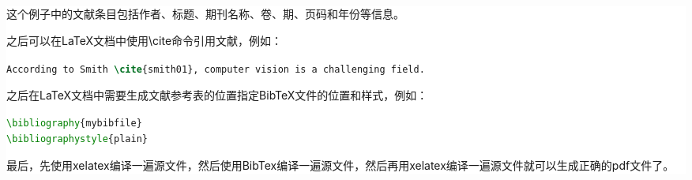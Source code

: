 这个例子中的文献条目包括作者、标题、期刊名称、卷、期、页码和年份等信息。

之后可以在LaTeX文档中使用\cite命令引用文献，例如：

```latex
According to Smith \cite{smith01}, computer vision is a challenging field.

```

之后在LaTeX文档中需要生成文献参考表的位置指定BibTeX文件的位置和样式，例如：

```latex
\bibliography{mybibfile}
\bibliographystyle{plain}
```

最后，先使用xelatex编译一遍源文件，然后使用BibTex编译一遍源文件，然后再用xelatex编译一遍源文件就可以生成正确的pdf文件了。
